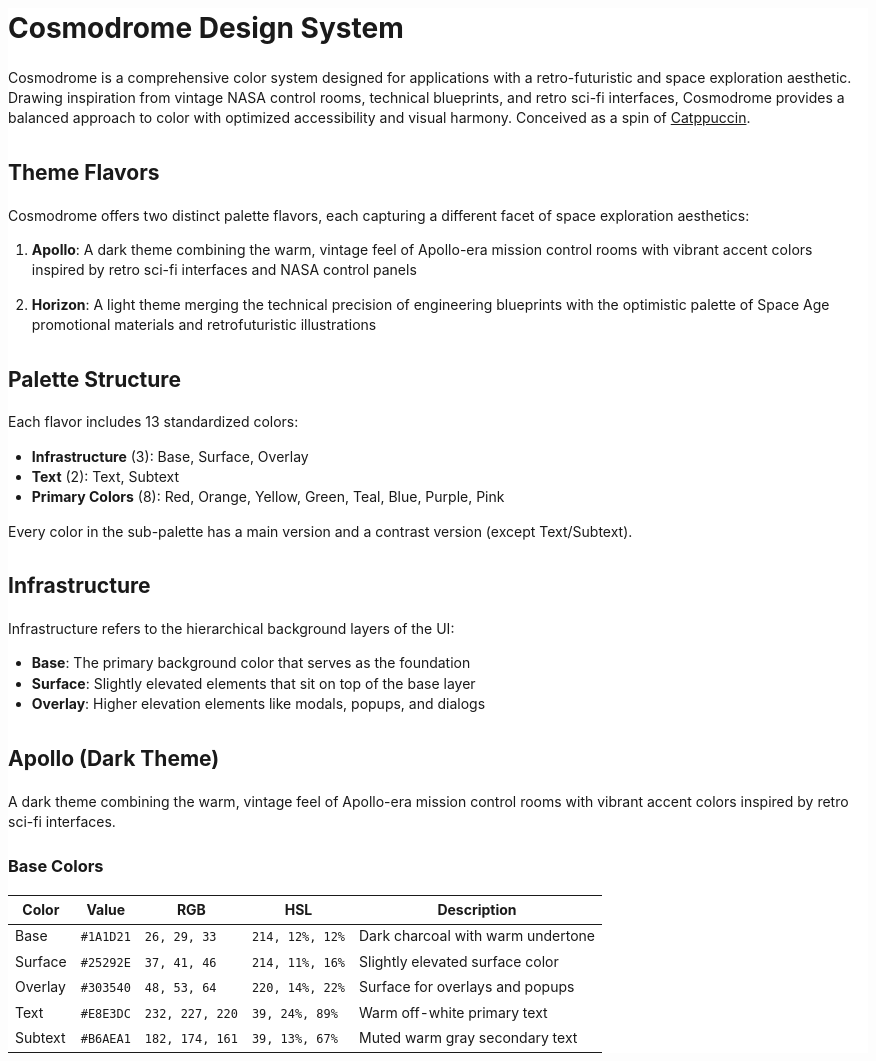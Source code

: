 # Cosmodrome Design System

Cosmodrome is a comprehensive color system designed for applications with a retro-futuristic and space exploration aesthetic. Drawing inspiration from vintage NASA control rooms, technical blueprints, and retro sci-fi interfaces, Cosmodrome provides a balanced approach to color with optimized accessibility and visual harmony. Conceived as a spin of [Catppuccin](https://catppuccin.com/).

## Theme Flavors

Cosmodrome offers two distinct palette flavors, each capturing a different facet of space exploration aesthetics:

1. **Apollo**: A dark theme combining the warm, vintage feel of Apollo-era mission control rooms with vibrant accent colors inspired by retro sci-fi interfaces and NASA control panels

2. **Horizon**: A light theme merging the technical precision of engineering blueprints with the optimistic palette of Space Age promotional materials and retrofuturistic illustrations

## Palette Structure

Each flavor includes 13 standardized colors:

- **Infrastructure** (3): Base, Surface, Overlay
- **Text** (2): Text, Subtext
- **Primary Colors** (8): Red, Orange, Yellow, Green, Teal, Blue, Purple, Pink

Every color in the sub-palette has a main version and a contrast version (except Text/Subtext).

## Infrastructure

Infrastructure refers to the hierarchical background layers of the UI:

- **Base**: The primary background color that serves as the foundation
- **Surface**: Slightly elevated elements that sit on top of the base layer
- **Overlay**: Higher elevation elements like modals, popups, and dialogs

## Apollo (Dark Theme)

A dark theme combining the warm, vintage feel of Apollo-era mission control rooms with vibrant accent colors inspired by retro sci-fi interfaces.

### Base Colors

| Color | Value | RGB | HSL | Description |
|-------|-------|-----|-----|-------------|
| Base | `#1A1D21` | `26, 29, 33` | `214, 12%, 12%` | Dark charcoal with warm undertone |
| Surface | `#25292E` | `37, 41, 46` | `214, 11%, 16%` | Slightly elevated surface color |
| Overlay | `#303540` | `48, 53, 64` | `220, 14%, 22%` | Surface for overlays and popups |
| Text | `#E8E3DC` | `232, 227, 220` | `39, 24%, 89%` | Warm off-white primary text |
| Subtext | `#B6AEA1` | `182, 174, 161` | `39, 13%, 67%` | Muted warm gray secondary text |
